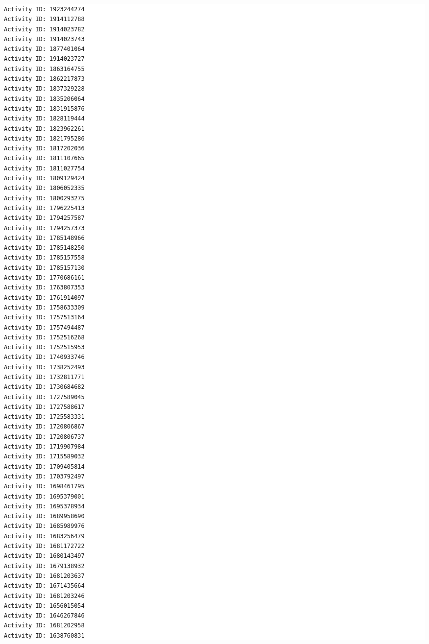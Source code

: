     Activity ID: 1923244274
    Activity ID: 1914112788
    Activity ID: 1914023782
    Activity ID: 1914023743
    Activity ID: 1877401064
    Activity ID: 1914023727
    Activity ID: 1863164755
    Activity ID: 1862217873
    Activity ID: 1837329228
    Activity ID: 1835206064
    Activity ID: 1831915876
    Activity ID: 1828119444
    Activity ID: 1823962261
    Activity ID: 1821795286
    Activity ID: 1817202036
    Activity ID: 1811107665
    Activity ID: 1811027754
    Activity ID: 1809129424
    Activity ID: 1806052335
    Activity ID: 1800293275
    Activity ID: 1796225413
    Activity ID: 1794257587
    Activity ID: 1794257373
    Activity ID: 1785148966
    Activity ID: 1785148250
    Activity ID: 1785157558
    Activity ID: 1785157130
    Activity ID: 1770686161
    Activity ID: 1763807353
    Activity ID: 1761914097
    Activity ID: 1758633309
    Activity ID: 1757513164
    Activity ID: 1757494487
    Activity ID: 1752516268
    Activity ID: 1752515953
    Activity ID: 1740933746
    Activity ID: 1738252493
    Activity ID: 1732811771
    Activity ID: 1730684682
    Activity ID: 1727589045
    Activity ID: 1727588617
    Activity ID: 1725583331
    Activity ID: 1720806867
    Activity ID: 1720806737
    Activity ID: 1719907984
    Activity ID: 1715589032
    Activity ID: 1709405814
    Activity ID: 1703792497
    Activity ID: 1698461795
    Activity ID: 1695379001
    Activity ID: 1695378934
    Activity ID: 1689958690
    Activity ID: 1685989976
    Activity ID: 1683256479
    Activity ID: 1681172722
    Activity ID: 1680143497
    Activity ID: 1679138932
    Activity ID: 1681203637
    Activity ID: 1671435664
    Activity ID: 1681203246
    Activity ID: 1656015054
    Activity ID: 1646267846
    Activity ID: 1681202958
    Activity ID: 1638760831